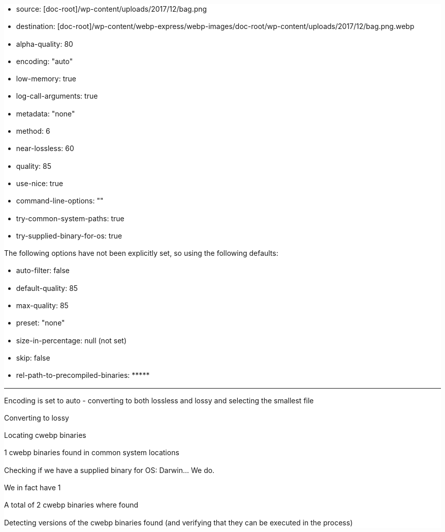 - source: [doc-root]/wp-content/uploads/2017/12/bag.png

- destination: [doc-root]/wp-content/webp-express/webp-images/doc-root/wp-content/uploads/2017/12/bag.png.webp

- alpha-quality: 80

- encoding: "auto"

- low-memory: true

- log-call-arguments: true

- metadata: "none"

- method: 6

- near-lossless: 60

- quality: 85

- use-nice: true

- command-line-options: ""

- try-common-system-paths: true

- try-supplied-binary-for-os: true


The following options have not been explicitly set, so using the following defaults:

- auto-filter: false

- default-quality: 85

- max-quality: 85

- preset: "none"

- size-in-percentage: null (not set)

- skip: false

- rel-path-to-precompiled-binaries: *****

------------


Encoding is set to auto - converting to both lossless and lossy and selecting the smallest file


Converting to lossy

Locating cwebp binaries

1 cwebp binaries found in common system locations

Checking if we have a supplied binary for OS: Darwin... We do.

We in fact have 1

A total of 2 cwebp binaries where found

Detecting versions of the cwebp binaries found (and verifying that they can be executed in the process)
